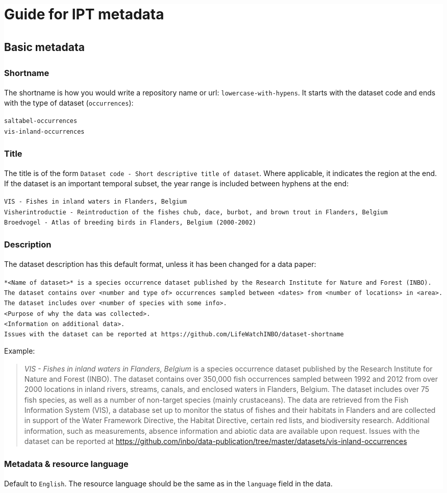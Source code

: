 # Guide for IPT metadata

## Basic metadata

### Shortname

The shortname is how you would write a repository name or url: `lowercase-with-hypens`. It starts with the dataset code and ends with the type of dataset (`occurrences`):

    saltabel-occurrences
    vis-inland-occurrences

### Title

The title is of the form `Dataset code - Short descriptive title of dataset`. Where applicable, it indicates the region at the end. If the dataset is an important temporal subset, the year range is included between hyphens at the end:

    VIS - Fishes in inland waters in Flanders, Belgium
    Visherintroductie - Reintroduction of the fishes chub, dace, burbot, and brown trout in Flanders, Belgium
    Broedvogel - Atlas of breeding birds in Flanders, Belgium (2000-2002)

### Description

The dataset description has this default format, unless it has been changed for a data paper:

    *<Name of dataset>* is a species occurrence dataset published by the Research Institute for Nature and Forest (INBO). 
    The dataset contains over <number and type of> occurrences sampled between <dates> from <number of locations> in <area>. 
    The dataset includes over <number of species with some info>. 
    <Purpose of why the data was collected>. 
    <Information on additional data>. 
    Issues with the dataset can be reported at https://github.com/LifeWatchINBO/dataset-shortname

Example:

> *VIS - Fishes in inland waters in Flanders, Belgium* is a species occurrence dataset published by the Research Institute for Nature and Forest (INBO). The dataset contains over 350,000 fish occurrences sampled between 1992 and 2012 from over 2000 locations in inland rivers, streams, canals, and enclosed waters in Flanders, Belgium. The dataset includes over 75 fish species, as well as a number of non-target species (mainly crustaceans). The data are retrieved from the Fish Information System (VIS), a database set up to monitor the status of fishes and their habitats in Flanders and are collected in support of the Water Framework Directive, the Habitat Directive, certain red lists, and biodiversity research. Additional information, such as measurements, absence information and abiotic data are available upon request. Issues with the dataset can be reported at https://github.com/inbo/data-publication/tree/master/datasets/vis-inland-occurrences

### Metadata & resource language

Default to `English`. The resource language should be the same as in the `language` field in the data.
